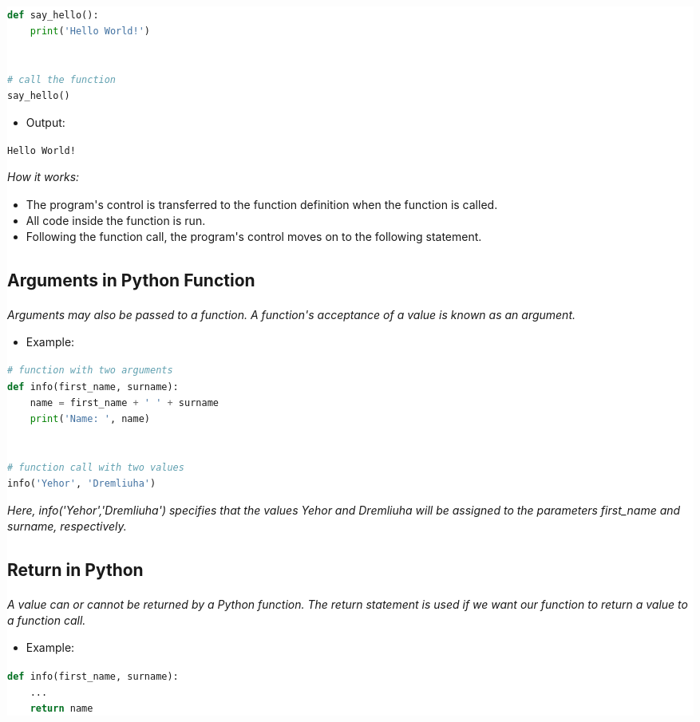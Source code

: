 ```python
def say_hello():
    print('Hello World!')


# call the function
say_hello()
```

+ Output:

```
Hello World!
```

_How it works:_

+ The program's control is transferred to the function definition when the function is called.
+ All code inside the function is run.
+ Following the function call, the program's control moves on to the following statement.

## Arguments in Python Function

_Arguments may also be passed to a function. A function's acceptance of a value is known as an argument._

+ Example:

```python
# function with two arguments
def info(first_name, surname):
    name = first_name + ' ' + surname
    print('Name: ', name)


# function call with two values
info('Yehor', 'Dremliuha')
```

_Here, info('Yehor','Dremliuha') specifies that the values Yehor and Dremliuha will be assigned to the parameters
first_name and surname, respectively._

## Return in Python

_A value can or cannot be returned by a Python function. The return statement is used if we want our function to return
a value to a function call._

+ Example:

```python
def info(first_name, surname):
    ...
    return name
```
